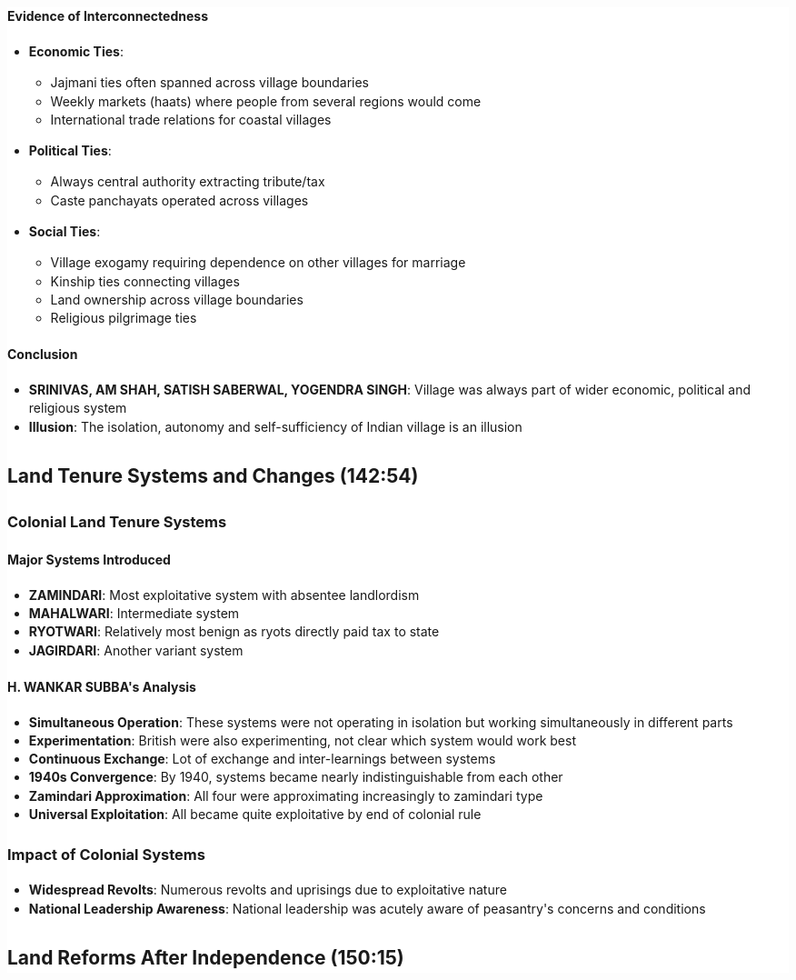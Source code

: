#### Evidence of Interconnectedness

- **Economic Ties**: 
  
  - Jajmani ties often spanned across village boundaries
  - Weekly markets (haats) where people from several regions would come
  - International trade relations for coastal villages

- **Political Ties**: 
  
  - Always central authority extracting tribute/tax
  - Caste panchayats operated across villages

- **Social Ties**: 
  
  - Village exogamy requiring dependence on other villages for marriage
  - Kinship ties connecting villages
  - Land ownership across village boundaries
  - Religious pilgrimage ties

#### Conclusion

- **SRINIVAS, AM SHAH, SATISH SABERWAL, YOGENDRA SINGH**: Village was always part of wider economic, political and religious system
- **Illusion**: The isolation, autonomy and self-sufficiency of Indian village is an illusion

## Land Tenure Systems and Changes (142:54)

### Colonial Land Tenure Systems

#### Major Systems Introduced

- **ZAMINDARI**: Most exploitative system with absentee landlordism
- **MAHALWARI**: Intermediate system
- **RYOTWARI**: Relatively most benign as ryots directly paid tax to state
- **JAGIRDARI**: Another variant system

#### H. WANKAR SUBBA's Analysis

- **Simultaneous Operation**: These systems were not operating in isolation but working simultaneously in different parts
- **Experimentation**: British were also experimenting, not clear which system would work best
- **Continuous Exchange**: Lot of exchange and inter-learnings between systems
- **1940s Convergence**: By 1940, systems became nearly indistinguishable from each other
- **Zamindari Approximation**: All four were approximating increasingly to zamindari type
- **Universal Exploitation**: All became quite exploitative by end of colonial rule

### Impact of Colonial Systems

- **Widespread Revolts**: Numerous revolts and uprisings due to exploitative nature
- **National Leadership Awareness**: National leadership was acutely aware of peasantry's concerns and conditions

## Land Reforms After Independence (150:15)
